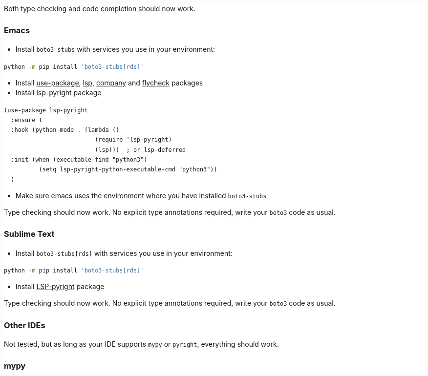 Both type checking and code completion should now work.

<a id="emacs"></a>

### Emacs

- Install `boto3-stubs` with services you use in your environment:

```bash
python -m pip install 'boto3-stubs[rds]'
```

- Install [use-package](https://github.com/jwiegley/use-package),
  [lsp](https://github.com/emacs-lsp/lsp-mode/),
  [company](https://github.com/company-mode/company-mode) and
  [flycheck](https://github.com/flycheck/flycheck) packages
- Install [lsp-pyright](https://github.com/emacs-lsp/lsp-pyright) package

```elisp
(use-package lsp-pyright
  :ensure t
  :hook (python-mode . (lambda ()
                          (require 'lsp-pyright)
                          (lsp)))  ; or lsp-deferred
  :init (when (executable-find "python3")
          (setq lsp-pyright-python-executable-cmd "python3"))
  )
```

- Make sure emacs uses the environment where you have installed `boto3-stubs`

Type checking should now work. No explicit type annotations required, write
your `boto3` code as usual.

<a id="sublime-text"></a>

### Sublime Text

- Install `boto3-stubs[rds]` with services you use in your environment:

```bash
python -m pip install 'boto3-stubs[rds]'
```

- Install [LSP-pyright](https://github.com/sublimelsp/LSP-pyright) package

Type checking should now work. No explicit type annotations required, write
your `boto3` code as usual.

<a id="other-ides"></a>

### Other IDEs

Not tested, but as long as your IDE supports `mypy` or `pyright`, everything
should work.

<a id="mypy"></a>

### mypy
